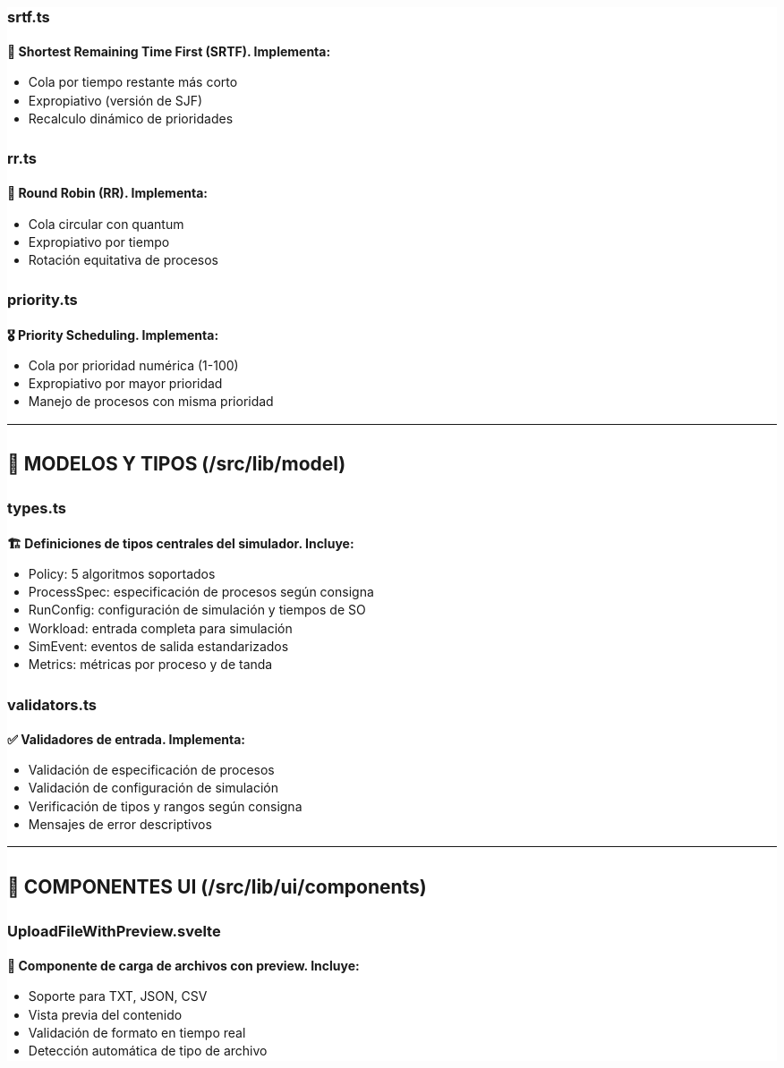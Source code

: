 ### **srtf.ts**
**🔄 Shortest Remaining Time First (SRTF). Implementa:**
- Cola por tiempo restante más corto
- Expropiativo (versión de SJF)
- Recalculo dinámico de prioridades

### **rr.ts**
**🔁 Round Robin (RR). Implementa:**
- Cola circular con quantum
- Expropiativo por tiempo
- Rotación equitativa de procesos

### **priority.ts**
**🎖️ Priority Scheduling. Implementa:**
- Cola por prioridad numérica (1-100)
- Expropiativo por mayor prioridad
- Manejo de procesos con misma prioridad

---

## 📁 **MODELOS Y TIPOS (/src/lib/model)**

### **types.ts**
**🏗️ Definiciones de tipos centrales del simulador. Incluye:**
- Policy: 5 algoritmos soportados
- ProcessSpec: especificación de procesos según consigna
- RunConfig: configuración de simulación y tiempos de SO
- Workload: entrada completa para simulación
- SimEvent: eventos de salida estandarizados
- Metrics: métricas por proceso y de tanda

### **validators.ts**
**✅ Validadores de entrada. Implementa:**
- Validación de especificación de procesos
- Validación de configuración de simulación
- Verificación de tipos y rangos según consigna
- Mensajes de error descriptivos

---

## 📁 **COMPONENTES UI (/src/lib/ui/components)**

### **UploadFileWithPreview.svelte**
**📁 Componente de carga de archivos con preview. Incluye:**
- Soporte para TXT, JSON, CSV
- Vista previa del contenido
- Validación de formato en tiempo real
- Detección automática de tipo de archivo
